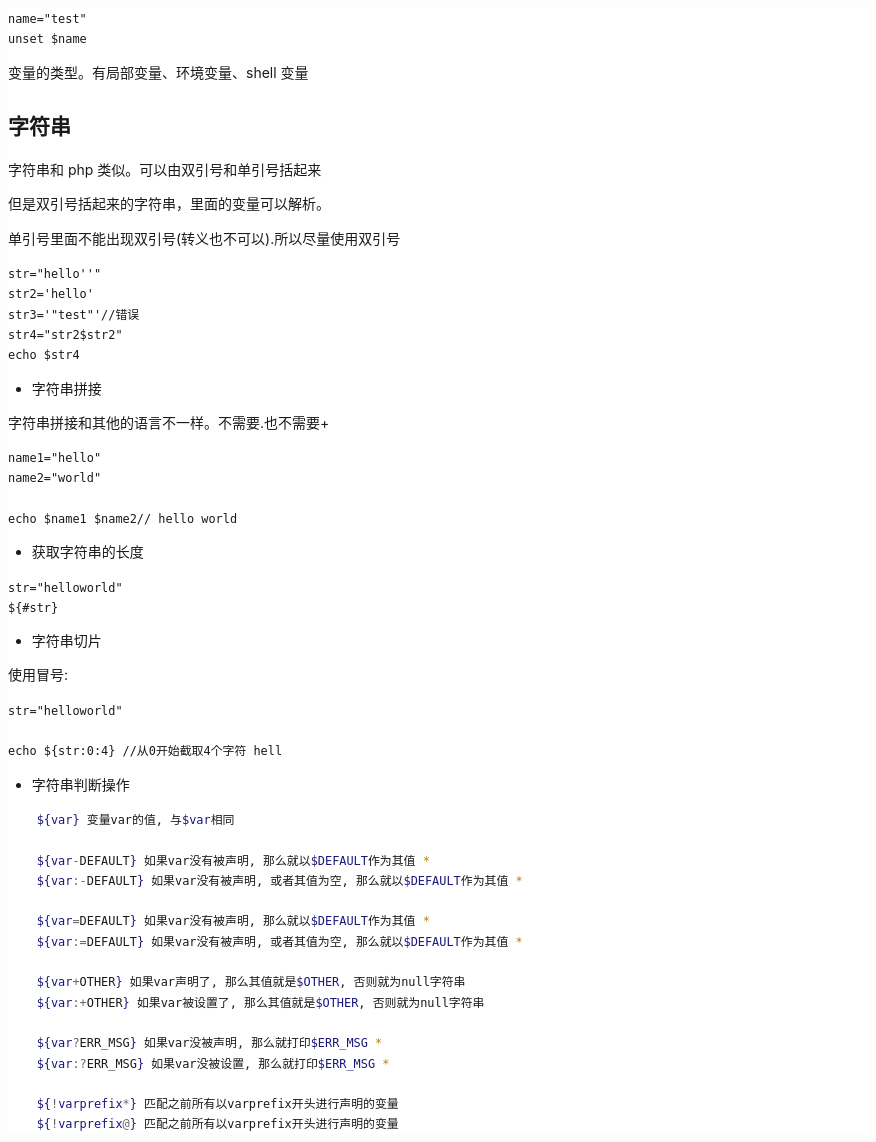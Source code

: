 ```shell
name="test"
unset $name
```

变量的类型。有局部变量、环境变量、shell 变量

## 字符串

字符串和 php 类似。可以由双引号和单引号括起来

但是双引号括起来的字符串，里面的变量可以解析。

单引号里面不能出现双引号(转义也不可以).所以尽量使用双引号

```shell
str="hello''"
str2='hello'
str3='"test"'//错误
str4="str2$str2"
echo $str4
```

- 字符串拼接

字符串拼接和其他的语言不一样。不需要.也不需要+

```shell
name1="hello"
name2="world"

echo $name1 $name2// hello world
```

- 获取字符串的长度

```shell
str="helloworld"
${#str}
```

- 字符串切片

使用冒号:

```
str="helloworld"

echo ${str:0:4} //从0开始截取4个字符 hell
```

- 字符串判断操作

```bash
    ${var} 变量var的值, 与$var相同

    ${var-DEFAULT} 如果var没有被声明, 那么就以$DEFAULT作为其值 *
    ${var:-DEFAULT} 如果var没有被声明, 或者其值为空, 那么就以$DEFAULT作为其值 *

    ${var=DEFAULT} 如果var没有被声明, 那么就以$DEFAULT作为其值 *
    ${var:=DEFAULT} 如果var没有被声明, 或者其值为空, 那么就以$DEFAULT作为其值 *

    ${var+OTHER} 如果var声明了, 那么其值就是$OTHER, 否则就为null字符串
    ${var:+OTHER} 如果var被设置了, 那么其值就是$OTHER, 否则就为null字符串

    ${var?ERR_MSG} 如果var没被声明, 那么就打印$ERR_MSG *
    ${var:?ERR_MSG} 如果var没被设置, 那么就打印$ERR_MSG *

    ${!varprefix*} 匹配之前所有以varprefix开头进行声明的变量
    ${!varprefix@} 匹配之前所有以varprefix开头进行声明的变量

```